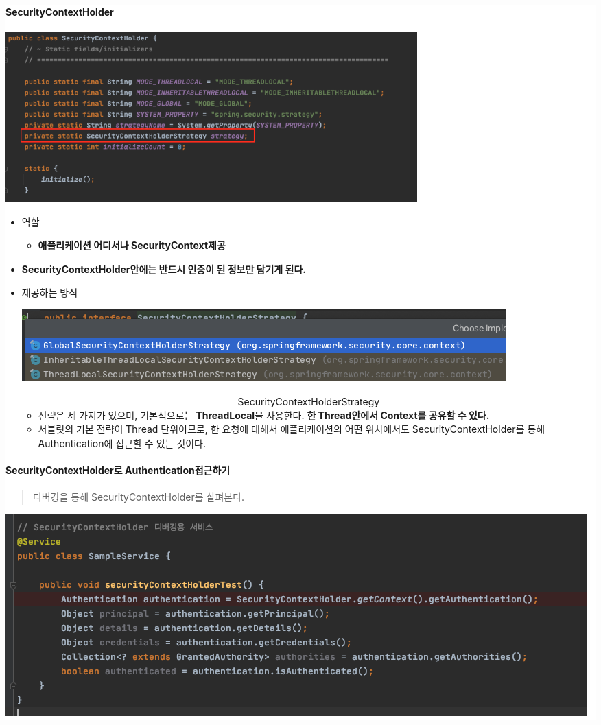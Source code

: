 #### SecurityContextHolder

<img src="image/image-20201011212415227.png" width="600" />

* 역할

  * **애플리케이션 어디서나 SecurityContext제공**

* **SecurityContextHolder안에는 반드시 인증이 된 정보만 담기게 된다.**

* 제공하는 방식

  ![image-20201011212458772](image/image-20201011212458772.png)

  <center> SecurityContextHolderStrategy </center>

  * 전략은 세 가지가 있으며, 기본적으로는 **ThreadLocal**을 사용한다. **한 Thread안에서 Context를 공유할 수 있다.**
  * 서블릿의 기본 전략이 Thread 단위이므로, 한 요청에 대해서 애플리케이션의 어떤 위치에서도 SecurityContextHolder를 통해 Authentication에 접근할 수 있는 것이다.



#### SecurityContextHolder로 Authentication접근하기

> 디버깅을 통해 SecurityContextHolder를 살펴본다.

![image-20201011215214903](image/image-20201011215214903.png)
